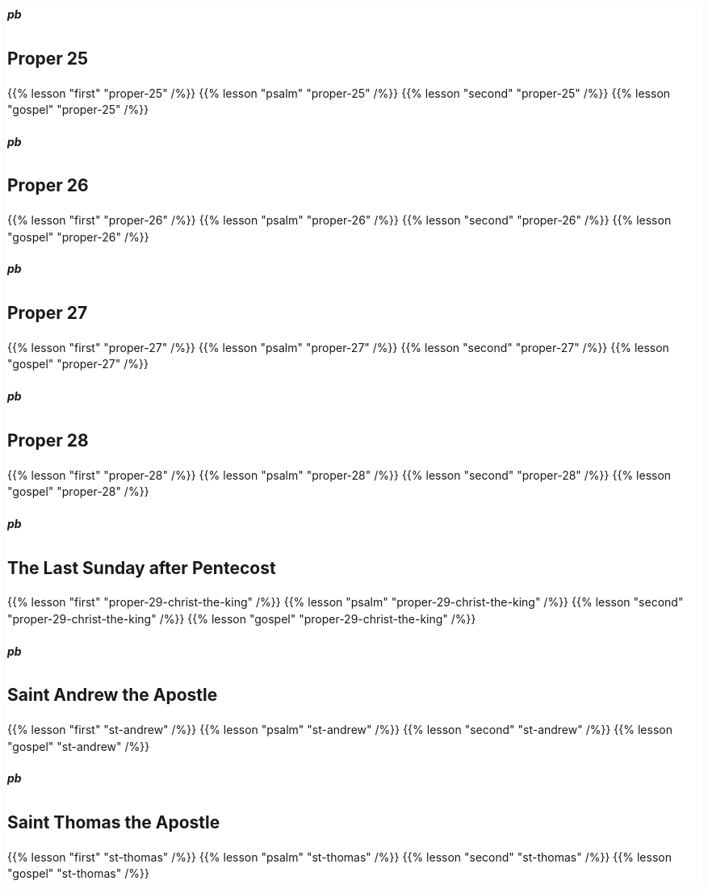 ##### pb
## Proper 25
{{% lesson "first" "proper-25" /%}}
{{% lesson "psalm" "proper-25" /%}}
{{% lesson "second" "proper-25" /%}}
{{% lesson "gospel" "proper-25" /%}}

##### pb
## Proper 26
{{% lesson "first" "proper-26" /%}}
{{% lesson "psalm" "proper-26" /%}}
{{% lesson "second" "proper-26" /%}}
{{% lesson "gospel" "proper-26" /%}}

##### pb
## Proper 27
{{% lesson "first" "proper-27" /%}}
{{% lesson "psalm" "proper-27" /%}}
{{% lesson "second" "proper-27" /%}}
{{% lesson "gospel" "proper-27" /%}}

##### pb
## Proper 28
{{% lesson "first" "proper-28" /%}}
{{% lesson "psalm" "proper-28" /%}}
{{% lesson "second" "proper-28" /%}}
{{% lesson "gospel" "proper-28" /%}}

##### pb
## The Last Sunday after Pentecost
{{% lesson "first" "proper-29-christ-the-king" /%}}
{{% lesson "psalm" "proper-29-christ-the-king" /%}}
{{% lesson "second" "proper-29-christ-the-king" /%}}
{{% lesson "gospel" "proper-29-christ-the-king" /%}}

##### pb
## Saint Andrew the Apostle
{{% lesson "first" "st-andrew" /%}}
{{% lesson "psalm" "st-andrew" /%}}
{{% lesson "second" "st-andrew" /%}}
{{% lesson "gospel" "st-andrew" /%}}

##### pb
## Saint Thomas the Apostle
{{% lesson "first" "st-thomas" /%}}
{{% lesson "psalm" "st-thomas" /%}}
{{% lesson "second" "st-thomas" /%}}
{{% lesson "gospel" "st-thomas" /%}}
